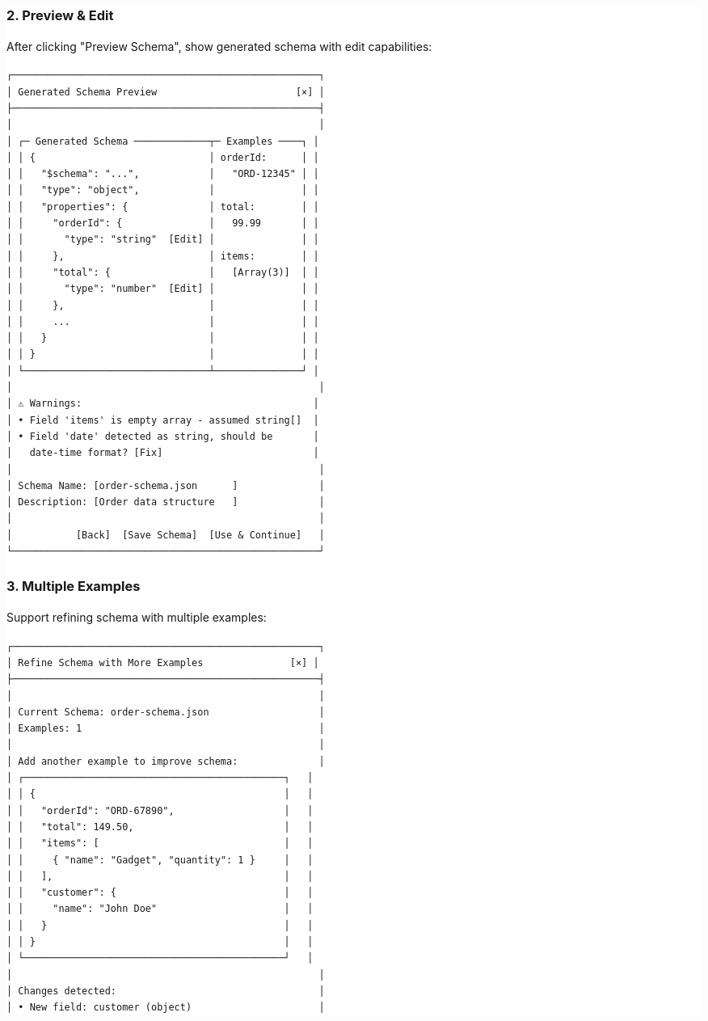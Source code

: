 ### 2. Preview & Edit

After clicking "Preview Schema", show generated schema with edit capabilities:

```
┌─────────────────────────────────────────────────────┐
│ Generated Schema Preview                        [×] │
├─────────────────────────────────────────────────────┤
│                                                     │
│ ┌─ Generated Schema ─────────────┬─ Examples ────┐ │
│ │ {                              │ orderId:      │ │
│ │   "$schema": "...",            │   "ORD-12345" │ │
│ │   "type": "object",            │               │ │
│ │   "properties": {              │ total:        │ │
│ │     "orderId": {               │   99.99       │ │
│ │       "type": "string"  [Edit] │               │ │
│ │     },                         │ items:        │ │
│ │     "total": {                 │   [Array(3)]  │ │
│ │       "type": "number"  [Edit] │               │ │
│ │     },                         │               │ │
│ │     ...                        │               │ │
│ │   }                            │               │ │
│ │ }                              │               │ │
│ └────────────────────────────────┴───────────────┘ │
│                                                     │
│ ⚠️ Warnings:                                        │
│ • Field 'items' is empty array - assumed string[]  │
│ • Field 'date' detected as string, should be       │
│   date-time format? [Fix]                          │
│                                                     │
│ Schema Name: [order-schema.json      ]              │
│ Description: [Order data structure   ]              │
│                                                     │
│           [Back]  [Save Schema]  [Use & Continue]   │
└─────────────────────────────────────────────────────┘
```

### 3. Multiple Examples

Support refining schema with multiple examples:

```
┌─────────────────────────────────────────────────────┐
│ Refine Schema with More Examples               [×] │
├─────────────────────────────────────────────────────┤
│                                                     │
│ Current Schema: order-schema.json                   │
│ Examples: 1                                         │
│                                                     │
│ Add another example to improve schema:              │
│ ┌─────────────────────────────────────────────┐   │
│ │ {                                           │   │
│ │   "orderId": "ORD-67890",                   │   │
│ │   "total": 149.50,                          │   │
│ │   "items": [                                │   │
│ │     { "name": "Gadget", "quantity": 1 }     │   │
│ │   ],                                        │   │
│ │   "customer": {                             │   │
│ │     "name": "John Doe"                      │   │
│ │   }                                         │   │
│ │ }                                           │   │
│ └─────────────────────────────────────────────┘   │
│                                                     │
│ Changes detected:                                   │
│ • New field: customer (object)                      │
```